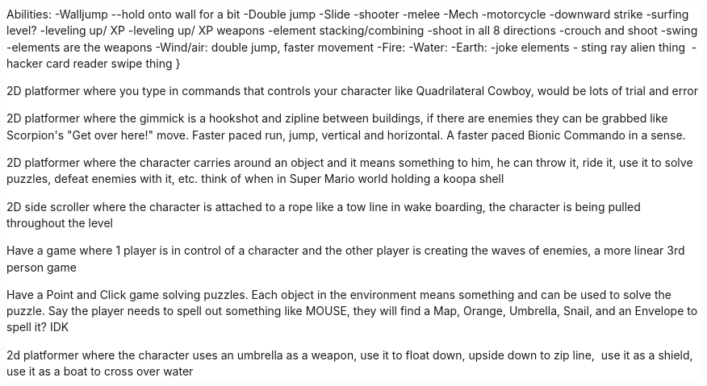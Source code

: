 Abilities:
\-Walljump
\--hold onto wall for a bit
\-Double jump
\-Slide
\-shooter
\-melee
\-Mech
\-motorcycle
\-downward strike
\-surfing level?
\-leveling up/ XP
\-leveling up/ XP weapons
\-element stacking/combining
\-shoot in all 8 directions
\-crouch and shoot
\-swing
\-elements are the weapons
\-Wind/air: double jump, faster movement
\-Fire:
\-Water:
\-Earth:
\-joke elements
\- sting ray alien thing 
\- hacker card reader swipe thing
}

2D platformer where you type in commands that controls your character like Quadrilateral Cowboy, would be lots of trial and error

2D platformer where the gimmick is a hookshot and zipline between buildings, if there are enemies they can be grabbed like Scorpion's "Get over here!" move. Faster paced run, jump, vertical and horizontal. A faster paced Bionic Commando in a sense.

2D platformer where the character carries around an object and it means something to him, he can throw it, ride it, use it to solve puzzles, defeat enemies with it, etc. think of when in Super Mario world holding a koopa shell

2D side scroller where the character is attached to a rope like a tow line in wake boarding, the character is being pulled throughout the level

Have a game where 1 player is in control of a character and the other player is creating the waves of enemies, a more linear 3rd person game

Have a Point and Click game solving puzzles. Each object in the environment means something and can be used to solve the puzzle. Say the player needs to spell out something like MOUSE, they will find a Map, Orange, Umbrella, Snail, and an Envelope to spell it? IDK

2d platformer where the character uses an umbrella as a weapon, use it to float down, upside down to zip line,  use it as a shield, use it as a boat to cross over water

